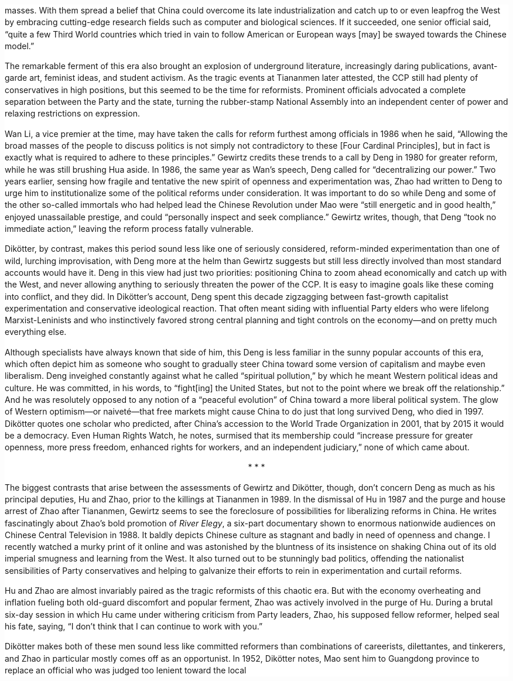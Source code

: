 masses. With them spread a belief that China could overcome its late industrialization and catch up to or even leapfrog the West by embracing cutting-edge research fields such as computer and biological sciences. If it succeeded, one senior official said, “quite a few Third World countries which tried in vain to follow American or European ways [may] be swayed towards the Chinese model.”</p><p>The remarkable ferment of this era also brought an explosion of underground literature, increasingly daring publications, avant-garde art, feminist ideas, and student activism. As the tragic events at Tiananmen later attested, the CCP still had plenty of conservatives in high positions, but this seemed to be the time for reformists. Prominent officials advocated a complete separation between the Party and the state, turning the rubber-stamp National Assembly into an independent center of power and relaxing restrictions on expression.</p><p>Wan Li, a vice premier at the time, may have taken the calls for reform furthest among officials in 1986 when he said, “Allowing the broad masses of the people to discuss politics is not simply not contradictory to these [Four Cardinal Principles], but in fact is exactly what is required to adhere to these principles.” Gewirtz credits these trends to a call by Deng in 1980 for greater reform, while he was still brushing Hua aside. In 1986, the same year as Wan’s speech, Deng called for “decentralizing our power.” Two years earlier, sensing how fragile and tentative the new spirit of openness and experimentation was, Zhao had written to Deng to urge him to institutionalize some of the political reforms under consideration. It was important to do so while Deng and some of the other so-called immortals who had helped lead the Chinese Revolution under Mao were “still energetic and in good health,” enjoyed unassailable prestige, and could “personally inspect and seek compliance.” Gewirtz writes, though, that Deng “took no immediate action,” leaving the reform process fatally vulnerable.</p><p>Dikötter, by contrast, makes this period sound less like one of seriously considered, reform-minded experimentation than one of wild, lurching improvisation, with Deng more at the helm than Gewirtz suggests but still less directly involved than most standard accounts would have it. Deng in this view had just two priorities: positioning China to zoom ahead economically and catch up with the West, and never allowing anything to seriously threaten the power of the CCP. It is easy to imagine goals like these coming into conflict, and they did. In Dikötter’s account, Deng spent this decade zigzagging between fast-growth capitalist experimentation and conservative ideological reaction. That often meant siding with influential Party elders who were lifelong Marxist-Leninists and who instinctively favored strong central planning and tight controls on the economy—and on pretty much everything else.</p><p>Although specialists have always known that side of him, this Deng is less familiar in the sunny popular accounts of this era, which often depict him as someone who sought to gradually steer China toward some version of capitalism and maybe even liberalism. Deng inveighed constantly against what he called “spiritual pollution,” by which he meant Western political ideas and culture. He was committed, in his words, to “fight[ing] the United States, but not to the point where we break off the relationship.” And he was resolutely opposed to any notion of a “peaceful evolution” of China toward a more liberal political system. The glow of Western optimism—or naiveté—that free markets might cause China to do just that long survived Deng, who died in 1997. Dikötter quotes one scholar who predicted, after China’s accession to the World Trade Organization in 2001, that by 2015 it would be a democracy. Even Human Rights Watch, he notes, surmised that its membership could “increase pressure for greater openness, more press freedom, enhanced rights for workers, and an independent judiciary,” none of which came about.</p><p align="center">* * *</p><p class="dropcap">The biggest contrasts that arise between the assessments of Gewirtz and Dikötter, though, don’t concern Deng as much as his principal deputies, Hu and Zhao, prior to the killings at Tiananmen in 1989. In the dismissal of Hu in 1987 and the purge and house arrest of Zhao after Tiananmen, Gewirtz seems to see the foreclosure of possibilities for liberalizing reforms in China. He writes fascinatingly about Zhao’s bold promotion of <em>River Elegy</em>, a six-part documentary shown to enormous nationwide audiences on Chinese Central Television in 1988. It baldly depicts Chinese culture as stagnant and badly in need of openness and change. I recently watched a murky print of it online and was astonished by the bluntness of its insistence on shaking China out of its old imperial smugness and learning from the West. It also turned out to be stunningly bad politics, offending the nationalist sensibilities of Party conservatives and helping to galvanize their efforts to rein in experimentation and curtail reforms.</p><p>Hu and Zhao are almost invariably paired as the tragic reformists of this chaotic era. But with the economy overheating and inflation fueling both old-guard discomfort and popular ferment, Zhao was actively involved in the purge of Hu. During a brutal six-day session in which Hu came under withering criticism from Party leaders, Zhao, his supposed fellow reformer, helped seal his fate, saying, “I don’t think that I can continue to work with you.”</p><p>Dikötter makes both of these men sound less like committed reformers than combinations of careerists, dilettantes, and tinkerers, and Zhao in particular mostly comes off as an opportunist. In 1952, Dikötter notes, Mao sent him to Guangdong province to replace an official who was judged too lenient toward the local
